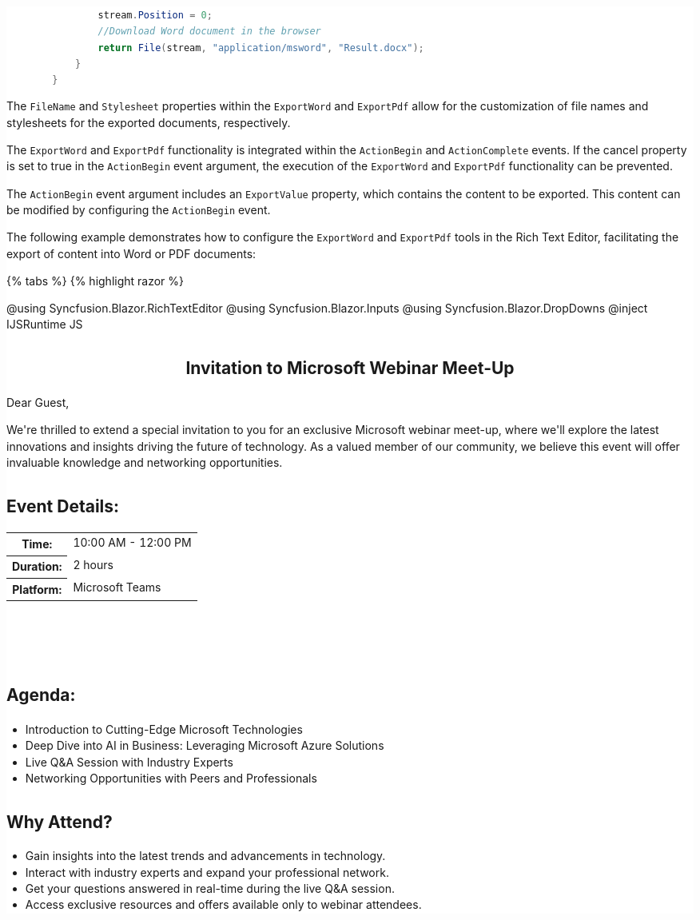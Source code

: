 ```csharp
                stream.Position = 0;
                //Download Word document in the browser
                return File(stream, "application/msword", "Result.docx");
            }
        }

```

The `FileName` and `Stylesheet` properties within the `ExportWord` and `ExportPdf` allow for the customization of file names and stylesheets for the exported documents, respectively.

The `ExportWord` and `ExportPdf` functionality is integrated within the `ActionBegin` and `ActionComplete` events. If the cancel property is set to true in the `ActionBegin` event argument, the execution of the `ExportWord` and `ExportPdf` functionality can be prevented.

The `ActionBegin` event argument includes an `ExportValue` property, which contains the content to be exported. This content can be modified by configuring the `ActionBegin` event.

The following example demonstrates how to configure the `ExportWord` and `ExportPdf` tools in the Rich Text Editor, facilitating the export of content into Word or PDF documents:

{% tabs %}
{% highlight razor %}

@using Syncfusion.Blazor.RichTextEditor
@using Syncfusion.Blazor.Inputs
@using Syncfusion.Blazor.DropDowns
@inject IJSRuntime JS
<div class="control-section">
    <div class="control-wrapper">
        <div class="">
            <SfRichTextEditor @ref="EditorRef" ID="RT_Editor" ShowCharCount="true" AutoSaveOnIdle="true" EnableTabKey="true" EnableXhtml="true" Placeholder="@PlaceHolderText">
                <h2 style="text-align: center;">Invitation to Microsoft Webinar Meet-Up</h2><p>
                    Dear Guest,
                </p><p>
                    We're thrilled to extend a special invitation to you for an exclusive Microsoft webinar meet-up, where we'll explore the latest innovations and insights driving the future of technology. As a valued member of our community, we believe this event will offer invaluable knowledge and networking opportunities.
                </p><h2>Event Details:</h2><table class="e-rte-table" style="width: 100%; height: 125px;">
                    <tbody>
                    <tr style="height: 20%;">
                        <th class="">Time:</th>
                        <td>10:00 AM - 12:00 PM</td>
                    </tr>
                    <tr style="height: 20%;">
                        <th>Duration:</th>
                        <td>2 hours</td>
                    </tr>
                    <tr style="height: 20%;">
                        <th>Platform:</th>
                        <td>Microsoft Teams</td>
                    </tr>
                </tbody></table><p><br></p><h2>Agenda:</h2><ul>
                    <li>Introduction to Cutting-Edge Microsoft Technologies</li>
                    <li>Deep Dive into AI in Business: Leveraging Microsoft Azure Solutions</li>
                    <li>Live Q&A Session with Industry Experts</li>
                    <li>Networking Opportunities with Peers and Professionals</li>
                </ul><h2>Why Attend?</h2><ul>
                    <li>Gain insights into the latest trends and advancements in technology.</li>
                    <li>Interact with industry experts and expand your professional network.</li>
                    <li>Get your questions answered in real-time during the live Q&A session.</li>
                    <li>Access exclusive resources and offers available only to webinar attendees.</li>
                </ul><p>